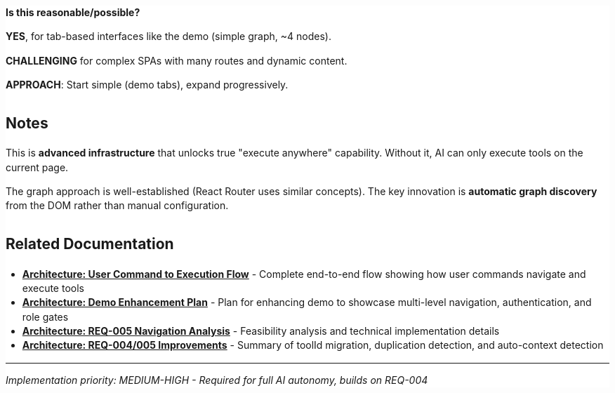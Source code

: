 **Is this reasonable/possible?**

**YES**, for tab-based interfaces like the demo (simple graph, ~4 nodes).

**CHALLENGING** for complex SPAs with many routes and dynamic content.

**APPROACH**: Start simple (demo tabs), expand progressively.

## Notes

This is **advanced infrastructure** that unlocks true "execute anywhere" capability. Without it, AI can only execute tools on the current page.

The graph approach is well-established (React Router uses similar concepts). The key innovation is **automatic graph discovery** from the DOM rather than manual configuration.

## Related Documentation

- **[Architecture: User Command to Execution Flow](../architecture/USER-COMMAND-TO-EXECUTION-FLOW.md)** - Complete end-to-end flow showing how user commands navigate and execute tools
- **[Architecture: Demo Enhancement Plan](../architecture/DEMO-ENHANCEMENT-PLAN.md)** - Plan for enhancing demo to showcase multi-level navigation, authentication, and role gates
- **[Architecture: REQ-005 Navigation Analysis](../architecture/REQ-005-NAVIGATION-ANALYSIS.md)** - Feasibility analysis and technical implementation details
- **[Architecture: REQ-004/005 Improvements](../architecture/REQ-004-005-IMPROVEMENTS.md)** - Summary of toolId migration, duplication detection, and auto-context detection

---
*Implementation priority: MEDIUM-HIGH - Required for full AI autonomy, builds on REQ-004*


